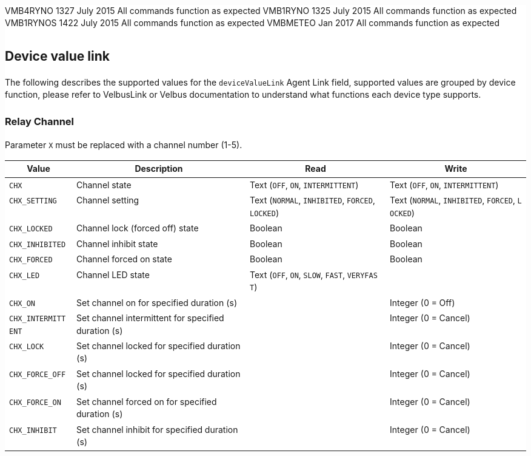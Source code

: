<tr>
<td>VMB4RYNO</td>
<td>1327</td>
<td>July 2015</td>
<td>All commands function as expected</td>
</tr>


<tr>
<td>VMB1RYNO</td>
<td>1325</td>
<td>July 2015</td>
<td>All commands function as expected</td>
</tr>


<tr>
<td>VMB1RYNOS</td>
<td>1422</td>
<td>July 2015</td>
<td>All commands function as expected</td>
</tr>

<tr>
<td>VMBMETEO</td>
<td></td>
<td>Jan 2017</td>
<td>All commands function as expected</td>
</tr>

</tbody>

</table>

## Device value link
The following describes the supported values for the `deviceValueLink` Agent Link field, supported values are grouped by device function, please refer to VelbusLink or Velbus documentation to understand what functions each device type supports.


### Relay Channel
Parameter `X` must be replaced with a channel number (1-5).

| Value | Description | Read | Write |
| ------------- | ------------- | ------------- | ------------- |
| `CHX` | Channel state | Text (`OFF`, `ON`, `INTERMITTENT`) | Text (`OFF`, `ON`, `INTERMITTENT`) |
| `CHX_SETTING` | Channel setting | Text (`NORMAL`, `INHIBITED`, `FORCED`, `LOCKED`) | Text (`NORMAL`, `INHIBITED`, `FORCED`, `LOCKED`) |
| `CHX_LOCKED` | Channel lock (forced off) state | Boolean | Boolean |
| `CHX_INHIBITED` | Channel inhibit state | Boolean | Boolean |
| `CHX_FORCED` | Channel forced on state | Boolean | Boolean |
| `CHX_LED` | Channel LED state | Text (`OFF`, `ON`, `SLOW`, `FAST`, `VERYFAST`) |  |
| `CHX_ON` | Set channel on for specified duration (s) |  | Integer (0 = Off) |
| `CHX_INTERMITTENT` | Set channel intermittent for specified duration (s) |  | Integer (0 = Cancel) |
| `CHX_LOCK` | Set channel locked for specified duration (s) |  | Integer (0 = Cancel) |
| `CHX_FORCE_OFF` | Set channel locked for specified duration (s) |  | Integer (0 = Cancel) |
| `CHX_FORCE_ON` | Set channel forced on for specified duration (s) |  | Integer (0 = Cancel) |
| `CHX_INHIBIT` | Set channel inhibit for specified duration (s) |  | Integer (0 = Cancel) |
